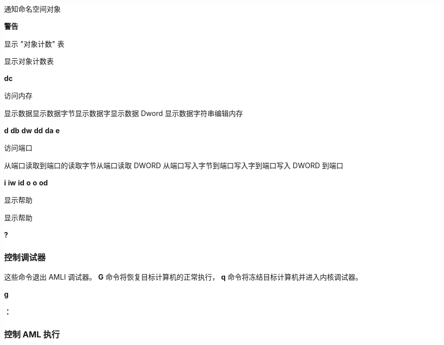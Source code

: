 <td align="left"><p>通知命名空间对象</p></td>
<td align="left"><p><strong>警告</strong></p></td>
</tr>
<tr class="odd">
<td align="left"><p>显示 "对象计数" 表</p></td>
<td align="left"><p>显示对象计数表</p></td>
<td align="left"><p><strong>dc</strong></p></td>
</tr>
<tr class="even">
<td align="left"><p>访问内存</p></td>
<td align="left"><p></p>
显示数据显示数据字节显示数据字显示数据 Dword 显示数据字符串编辑内存</td>
<td align="left"><p></p>
<strong>d</strong>
<strong>db</strong>
<strong>dw</strong>
<strong>dd</strong>
<strong>da</strong>
<strong>e</strong></td>
</tr>
<tr class="odd">
<td align="left"><p>访问端口</p></td>
<td align="left"><p></p>
从端口读取到端口的读取字节从端口读取 DWORD 从端口写入字节到端口写入字到端口写入 DWORD 到端口</td>
<td align="left"><p></p>
<strong>i</strong>
<strong>iw</strong>
<strong>id</strong>
<strong>o</strong>
<strong>o</strong>
<strong>od</strong></td>
</tr>
<tr class="even">
<td align="left"><p>显示帮助</p></td>
<td align="left"><p>显示帮助</p></td>
<td align="left"><p><strong>?</strong></p></td>
</tr>
</tbody>
</table>

 

### <a name="span-idcontrolling_the_debuggerspanspan-idcontrolling_the_debuggerspancontrolling-the-debugger"></a><span id="controlling_the_debugger"></span><span id="CONTROLLING_THE_DEBUGGER"></span>控制调试器

这些命令退出 AMLI 调试器。 **G** 命令将恢复目标计算机的正常执行， **q** 命令将冻结目标计算机并进入内核调试器。

**g**

**：**

### <a name="span-idcontrolling_aml_executionspanspan-idcontrolling_aml_executionspancontrolling-aml-execution"></a><span id="controlling_aml_execution"></span><span id="CONTROLLING_AML_EXECUTION"></span>控制 AML 执行
